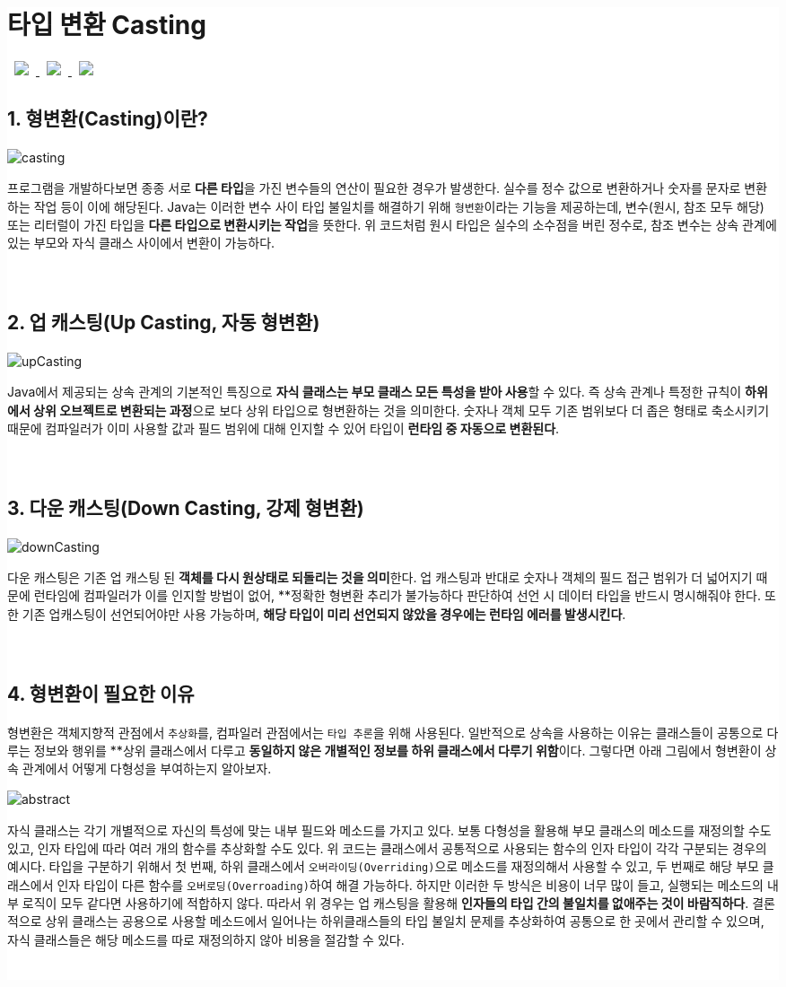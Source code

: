 # 타입 변환 Casting
<a href="http://melonicedlatte.com/">
    <img src="https://img.shields.io/badge/Java-red"
        style="height : auto; margin-left : 8px; margin-right : 8px;"/>
    <img src="https://img.shields.io/badge/DataType-orange"
        style="height : auto; margin-left : 8px; margin-right : 8px;"/>
    <img src="https://img.shields.io/badge/Casting-yellow"
        style="height : auto; margin-left : 8px; margin-right : 8px;"/>
</a>

## 1. 형변환(Casting)이란?
  <img width="696" alt="casting" src="https://user-images.githubusercontent.com/78818063/168502606-7e65009b-7553-4e30-b1be-cd2e17340531.png">

  프로그램을 개발하다보면 종종 서로 **다른 타입**을 가진 변수들의 연산이 필요한 경우가 발생한다. 실수를 
  정수 값으로 변환하거나 숫자를 문자로 변환 하는 작업 등이 이에 해당된다. Java는 이러한 변수 사이 타입 
  불일치를 해결하기 위해 `형변환`이라는 기능을 제공하는데, 변수(원시, 참조 모두 해당) 또는 리터럴이 가진 타입을 
  **다른 타입으로 변환시키는 작업**을 뜻한다. 위 코드처럼 원시 타입은 실수의 소수점을 버린 정수로, 참조 변수는 
  상속 관계에 있는 부모와 자식 클래스 사이에서 변환이 가능하다.

<br>

## 2. 업 캐스팅(Up Casting, 자동 형변환)
  <img width="742" alt="upCasting" src="https://user-images.githubusercontent.com/78818063/168502613-53f4ea14-22ad-4f42-8825-ecd2d4918964.png">

  Java에서 제공되는 상속 관계의 기본적인 특징으로 **자식 클래스는 부모 클래스 모든 특성을 받아 사용**할 수 있다. 
  즉 상속 관계나 특정한 규칙이 **하위에서 상위 오브젝트로 변환되는 과정**으로 보다 상위 타입으로 형변환하는 것을 의미한다. 
  숫자나 객체 모두 기존 범위보다 더 좁은 형태로 축소시키기 때문에 컴파일러가 이미 사용할 값과 필드 범위에 대해 인지할 수 있어 
  타입이 **런타임 중 자동으로 변환된다**.

<br>

## 3. 다운 캐스팅(Down Casting, 강제 형변환)
  <img width="688" alt="downCasting" src="https://user-images.githubusercontent.com/78818063/168502611-660c586b-e66f-46c5-a065-71e7c22edf6c.png">

  다운 캐스팅은 기존 업 캐스팅 된 **객체를 다시 원상태로 되돌리는 것을 의미**한다. 업 캐스팅과 반대로 숫자나 객체의 필드 
  접근 범위가 더 넓어지기 때문에 런타임에 컴파일러가 이를 인지할 방법이 없어, **정확한 형변환 추리가 불가능하다 판단하여 
  선언 시 데이터 타입을 반드시 명시해줘야 한다. 또한 기존 업캐스팅이 선언되어야만 사용 가능하며, **해당 타입이 미리 선언되지 
  않았을 경우에는 런타임 에러를 발생시킨다**.

<br>

## 4. 형변환이 필요한 이유
  형변환은 객체지향적 관점에서 `추상화`를, 컴파일러 관점에서는 `타입 추론`을 위해 사용된다. 일반적으로 상속을 사용하는 이유는 
  클래스들이 공통으로 다루는 정보와 행위를 **상위 클래스에서 다루고 **동일하지 않은 개별적인 정보를 하위 클래스에서 다루기 위함**이다. 
  그렇다면 아래 그림에서 형변환이 상속 관계에서 어떻게 다형성을 부여하는지 알아보자.

  <img width="680" alt="abstract" src="https://user-images.githubusercontent.com/78818063/168502614-092a4408-438b-4f60-9995-2a7bde4fb2a4.png">

  자식 클래스는 각기 개별적으로 자신의 특성에 맞는 내부 필드와 메소드를 가지고 있다. 보통 다형성을 활용해 부모 클래스의 
  메소드를 재정의할 수도 있고, 인자 타입에 따라 여러 개의 함수를 추상화할 수도 있다. 위 코드는 클래스에서 공통적으로 사용되는 
  함수의 인자 타입이 각각 구분되는 경우의 예시다. 타입을 구분하기 위해서 첫 번째, 하위 클래스에서 `오버라이딩(Overriding)`으로 
  메소드를 재정의해서 사용할 수 있고, 두 번째로 해당 부모 클래스에서 인자 타입이 다른 함수를 `오버로딩(Overroading)`하여 해결 
  가능하다. 하지만 이러한 두 방식은 비용이 너무 많이 들고, 실행되는 메소드의 내부 로직이 모두 같다면 사용하기에 적합하지 않다. 
  따라서 위 경우는 업 캐스팅을 활용해 **인자들의 타입 간의 불일치를 없애주는 것이 바람직하다**. 결론적으로 상위 클래스는 공용으로 
  사용할 메소드에서 일어나는 하위클래스들의 타입 불일치 문제를 추상화하여 공통으로 한 곳에서 관리할 수 있으며, 자식 클래스들은 해당 
  메소드를 따로 재정의하지 않아 비용을 절감할 수 있다.

<br>

